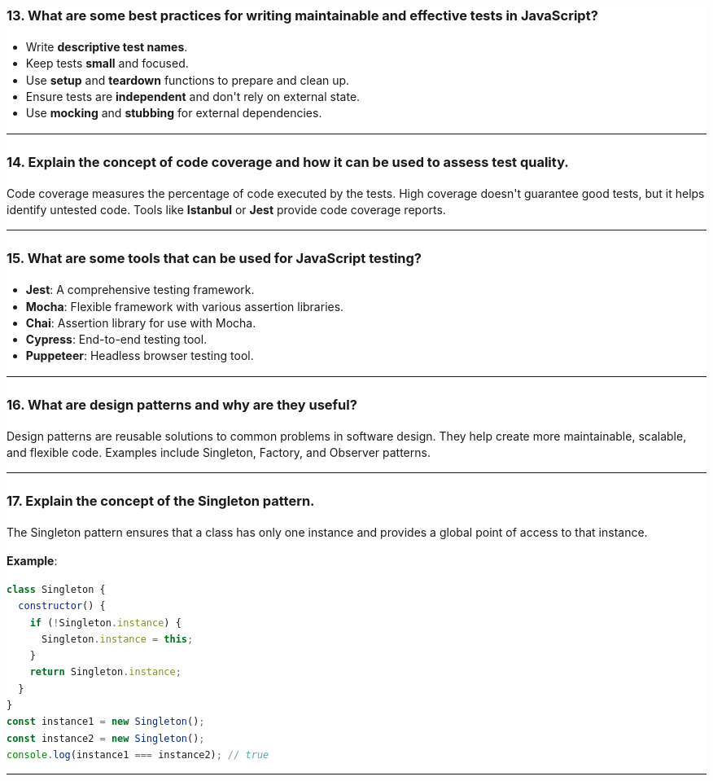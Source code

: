 
### 13. **What are some best practices for writing maintainable and effective tests in JavaScript?**
- Write **descriptive test names**.
- Keep tests **small** and focused.
- Use **setup** and **teardown** functions to prepare and clean up.
- Ensure tests are **independent** and don't rely on external state.
- Use **mocking** and **stubbing** for external dependencies.

---

### 14. **Explain the concept of code coverage and how it can be used to assess test quality.**
Code coverage measures the percentage of code executed by the tests. High coverage doesn't guarantee good tests, but it helps identify untested code. Tools like **Istanbul** or **Jest** provide code coverage reports.

---

### 15. **What are some tools that can be used for JavaScript testing?**
- **Jest**: A comprehensive testing framework.
- **Mocha**: Flexible framework with various assertion libraries.
- **Chai**: Assertion library for use with Mocha.
- **Cypress**: End-to-end testing tool.
- **Puppeteer**: Headless browser testing tool.

---

### 16. **What are design patterns and why are they useful?**
Design patterns are reusable solutions to common problems in software design. They help create more maintainable, scalable, and flexible code. Examples include Singleton, Factory, and Observer patterns.

---

### 17. **Explain the concept of the Singleton pattern.**
The Singleton pattern ensures that a class has only one instance and provides a global point of access to that instance.

**Example**:
```javascript
class Singleton {
  constructor() {
    if (!Singleton.instance) {
      Singleton.instance = this;
    }
    return Singleton.instance;
  }
}
const instance1 = new Singleton();
const instance2 = new Singleton();
console.log(instance1 === instance2); // true
```

---